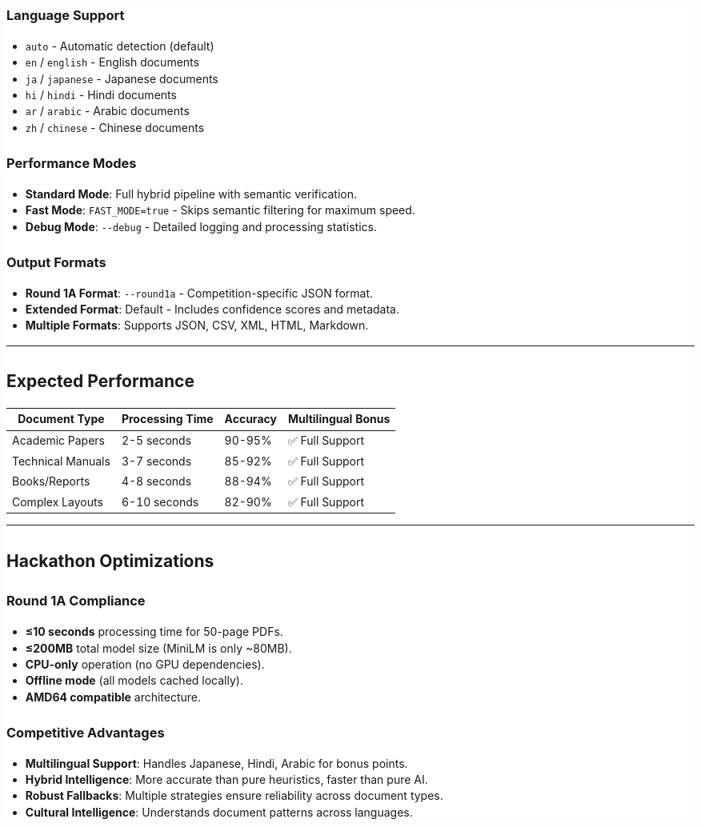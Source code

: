 ### Language Support

  - `auto` - Automatic detection (default)
  - `en` / `english` - English documents
  - `ja` / `japanese` - Japanese documents
  - `hi` / `hindi` - Hindi documents
  - `ar` / `arabic` - Arabic documents
  - `zh` / `chinese` - Chinese documents

### Performance Modes

  - **Standard Mode**: Full hybrid pipeline with semantic verification.
  - **Fast Mode**: `FAST_MODE=true` - Skips semantic filtering for maximum speed.
  - **Debug Mode**: `--debug` - Detailed logging and processing statistics.

### Output Formats

  - **Round 1A Format**: `--round1a` - Competition-specific JSON format.
  - **Extended Format**: Default - Includes confidence scores and metadata.
  - **Multiple Formats**: Supports JSON, CSV, XML, HTML, Markdown.

-----

## Expected Performance

| Document Type     | Processing Time | Accuracy | Multilingual Bonus |
| ----------------- | --------------- | -------- | ------------------ |
| Academic Papers   | 2-5 seconds     | 90-95%   | ✅ Full Support    |
| Technical Manuals | 3-7 seconds     | 85-92%   | ✅ Full Support    |
| Books/Reports     | 4-8 seconds     | 88-94%   | ✅ Full Support    |
| Complex Layouts   | 6-10 seconds    | 82-90%   | ✅ Full Support    |

-----

## Hackathon Optimizations

### Round 1A Compliance

  - **≤10 seconds** processing time for 50-page PDFs.
  - **≤200MB** total model size (MiniLM is only \~80MB).
  - **CPU-only** operation (no GPU dependencies).
  - **Offline mode** (all models cached locally).
  - **AMD64 compatible** architecture.

### Competitive Advantages

  - **Multilingual Support**: Handles Japanese, Hindi, Arabic for bonus points.
  - **Hybrid Intelligence**: More accurate than pure heuristics, faster than pure AI.
  - **Robust Fallbacks**: Multiple strategies ensure reliability across document types.
  - **Cultural Intelligence**: Understands document patterns across languages.
